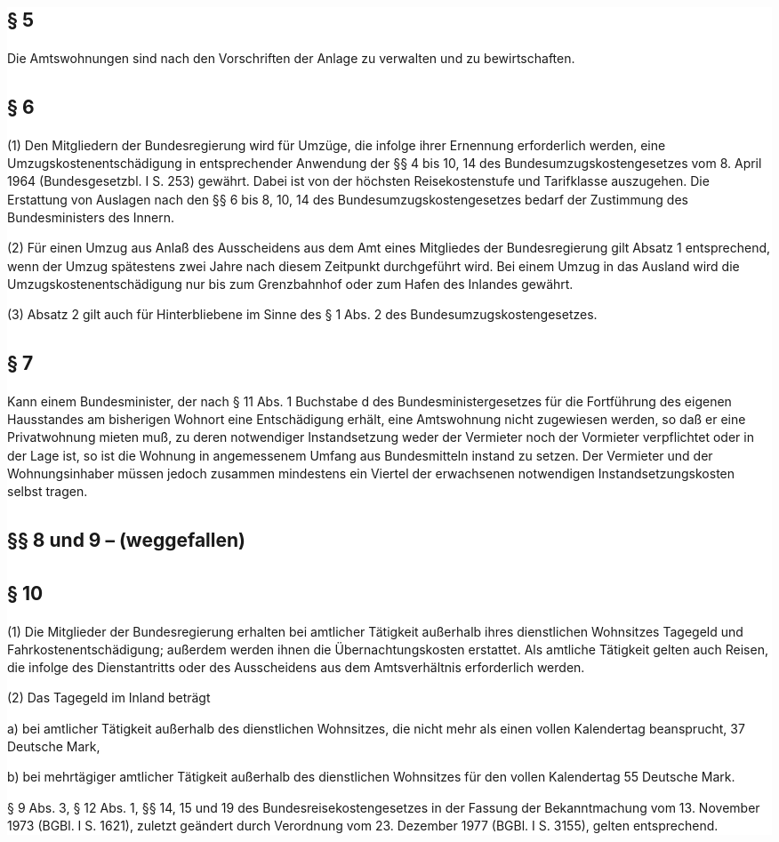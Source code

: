 
## § 5

Die Amtswohnungen sind nach den Vorschriften der Anlage zu verwalten und zu bewirtschaften.


## § 6

(1) Den Mitgliedern der Bundesregierung wird für Umzüge, die infolge ihrer Ernennung erforderlich werden, eine Umzugskostenentschädigung in entsprechender Anwendung der §§ 4 bis 10, 14 des Bundesumzugskostengesetzes vom 8. April 1964 (Bundesgesetzbl. I S. 253) gewährt. Dabei ist von der höchsten Reisekostenstufe und Tarifklasse auszugehen. Die Erstattung von Auslagen nach den §§ 6 bis 8, 10, 14 des Bundesumzugskostengesetzes bedarf der Zustimmung des Bundesministers des Innern.

(2) Für einen Umzug aus Anlaß des Ausscheidens aus dem Amt eines Mitgliedes der Bundesregierung gilt Absatz 1 entsprechend, wenn der Umzug spätestens zwei Jahre nach diesem Zeitpunkt durchgeführt wird. Bei einem Umzug in das Ausland wird die Umzugskostenentschädigung nur bis zum Grenzbahnhof oder zum Hafen des Inlandes gewährt.

(3) Absatz 2 gilt auch für Hinterbliebene im Sinne des § 1 Abs. 2 des Bundesumzugskostengesetzes.


## § 7

Kann einem Bundesminister, der nach § 11 Abs. 1 Buchstabe d des Bundesministergesetzes für die Fortführung des eigenen Hausstandes am bisherigen Wohnort eine Entschädigung erhält, eine Amtswohnung nicht zugewiesen werden, so daß er eine Privatwohnung mieten muß, zu deren notwendiger Instandsetzung weder der Vermieter noch der Vormieter verpflichtet oder in der Lage ist, so ist die Wohnung in angemessenem Umfang aus Bundesmitteln instand zu setzen. Der Vermieter und der Wohnungsinhaber müssen jedoch zusammen mindestens ein Viertel der erwachsenen notwendigen Instandsetzungskosten selbst tragen.


## §§ 8 und 9 – (weggefallen)


## § 10

(1) Die Mitglieder der Bundesregierung erhalten bei amtlicher Tätigkeit außerhalb ihres dienstlichen Wohnsitzes Tagegeld und Fahrkostenentschädigung; außerdem werden ihnen die Übernachtungskosten erstattet. Als amtliche Tätigkeit gelten auch Reisen, die infolge des Dienstantritts oder des Ausscheidens aus dem Amtsverhältnis erforderlich werden.

(2) Das Tagegeld im Inland beträgt

a) bei amtlicher Tätigkeit außerhalb des dienstlichen Wohnsitzes, die nicht mehr als einen vollen Kalendertag beansprucht, 37 Deutsche Mark,

b) bei mehrtägiger amtlicher Tätigkeit außerhalb des dienstlichen Wohnsitzes für den vollen Kalendertag 55 Deutsche Mark.

§ 9 Abs. 3, § 12 Abs. 1, §§ 14, 15 und 19 des Bundesreisekostengesetzes in der Fassung der Bekanntmachung vom 13. November 1973 (BGBl. I S. 1621), zuletzt geändert durch Verordnung vom 23. Dezember 1977 (BGBl. I S. 3155), gelten entsprechend.
